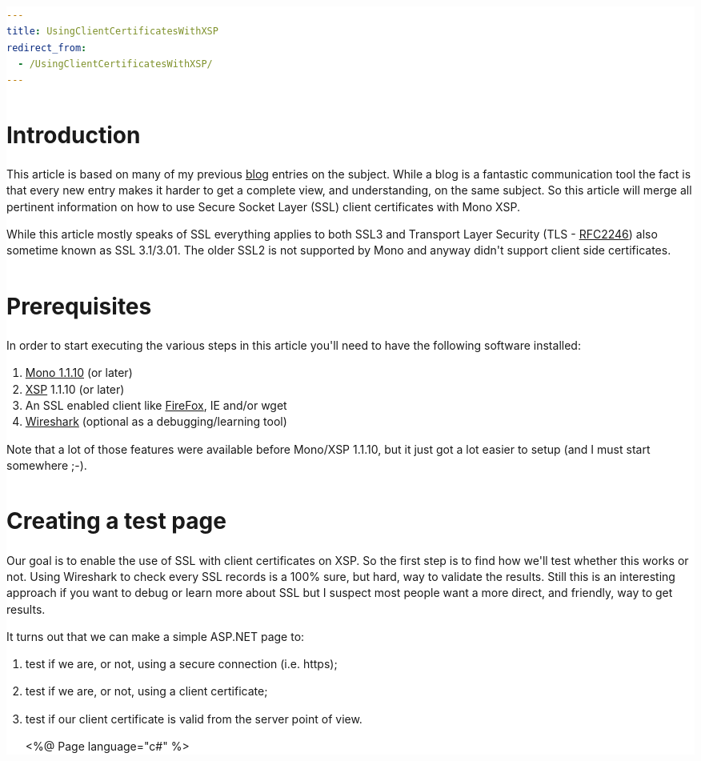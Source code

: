 ```yaml
---
title: UsingClientCertificatesWithXSP
redirect_from:
  - /UsingClientCertificatesWithXSP/
---
```


Introduction
============

This article is based on many of my previous [blog](http://pages.infinit.net/ctech/poupou.html) entries on the subject. While a blog is a fantastic communication tool the fact is that every new entry makes it harder to get a complete view, and understanding, on the same subject. So this article will merge all pertinent information on how to use Secure Socket Layer (SSL) client certificates with Mono XSP.

While this article mostly speaks of SSL everything applies to both SSL3 and Transport Layer Security (TLS - [RFC2246](http://www.ietf.org/rfc/rfc2246.txt)) also sometime known as SSL 3.1/3.01. The older SSL2 is not supported by Mono and anyway didn't support client side certificates.

Prerequisites
=============

In order to start executing the various steps in this article you'll need to have the following software installed:

1.  [Mono 1.1.10](http://www.go-mono.com/archive/1.1.10/) (or later)
2.  [XSP](/docs/web/aspnet/#aspnet-hosting-with-xsp) 1.1.10 (or later)
3.  An SSL enabled client like [FireFox](http://www.mozilla.org/products/firefox/), IE and/or wget
4.  [Wireshark](http://www.wireshark.org/) (optional as a debugging/learning tool)

Note that a lot of those features were available before Mono/XSP 1.1.10, but it just got a lot easier to setup (and I must start somewhere ;-).

Creating a test page
====================

Our goal is to enable the use of SSL with client certificates on XSP. So the first step is to find how we'll test whether this works or not. Using Wireshark to check every SSL records is a 100% sure, but hard, way to validate the results. Still this is an interesting approach if you want to debug or learn more about SSL but I suspect most people want a more direct, and friendly, way to get results.

It turns out that we can make a simple ASP.NET page to:

1.  test if we are, or not, using a secure connection (i.e. https);
2.  test if we are, or not, using a client certificate;
3.  test if our client certificate is valid from the server point of view.



    <%@ Page language="c#" %>
    <html>
     <head>
       <script runat="server">
       void Page_Load (object sender, EventArgs e)
       {
         // first check is to know if we're using SSL or not
         if (!Request.IsSecureConnection) {
           info.Text = "Hello from an insecure session.";
           return;
         }
